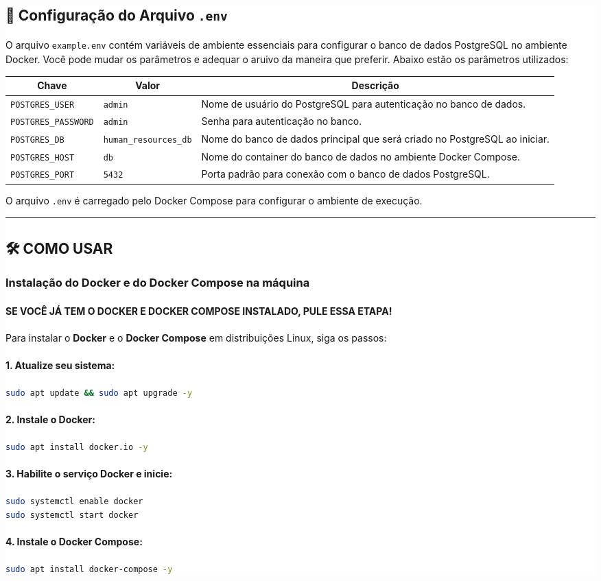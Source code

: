 

## 📄 **Configuração do Arquivo `.env`**

O arquivo `example.env` contém variáveis de ambiente essenciais para configurar o banco de dados PostgreSQL no ambiente Docker. 
Você pode mudar os parâmetros e adequar o aruivo da maneira que preferir. Abaixo estão os parâmetros utilizados:

| **Chave**               | **Valor**               | **Descrição**                                                                |
|-------------------------|-------------------------|--------------------------------------------------------------------------------|
| `POSTGRES_USER`         | `admin`                | Nome de usuário do PostgreSQL para autenticação no banco de dados.            |
| `POSTGRES_PASSWORD`     | `admin`                | Senha para autenticação no banco.                          |
| `POSTGRES_DB`           | `human_resources_db`    | Nome do banco de dados principal que será criado no PostgreSQL ao iniciar.     |
| `POSTGRES_HOST`         | `db`                   | Nome do container do banco de dados no ambiente Docker Compose.               |
| `POSTGRES_PORT`         | `5432`                 | Porta padrão para conexão com o banco de dados PostgreSQL.                    |

O arquivo `.env` é carregado pelo Docker Compose para configurar o ambiente de execução.

---


## 🛠️ **COMO USAR**

### **Instalação do Docker e do Docker Compose na máquina**

#### **SE VOCÊ JÁ TEM O DOCKER E DOCKER COMPOSE INSTALADO, PULE ESSA ETAPA!**

Para instalar o **Docker** e o **Docker Compose** em distribuições Linux, siga os passos:

#### **1. Atualize seu sistema:**
```bash
sudo apt update && sudo apt upgrade -y
```

#### **2. Instale o Docker:**
```bash
sudo apt install docker.io -y
```

#### **3. Habilite o serviço Docker e inicie:**
```bash
sudo systemctl enable docker
sudo systemctl start docker
```

#### **4. Instale o Docker Compose:**
```bash
sudo apt install docker-compose -y
```
